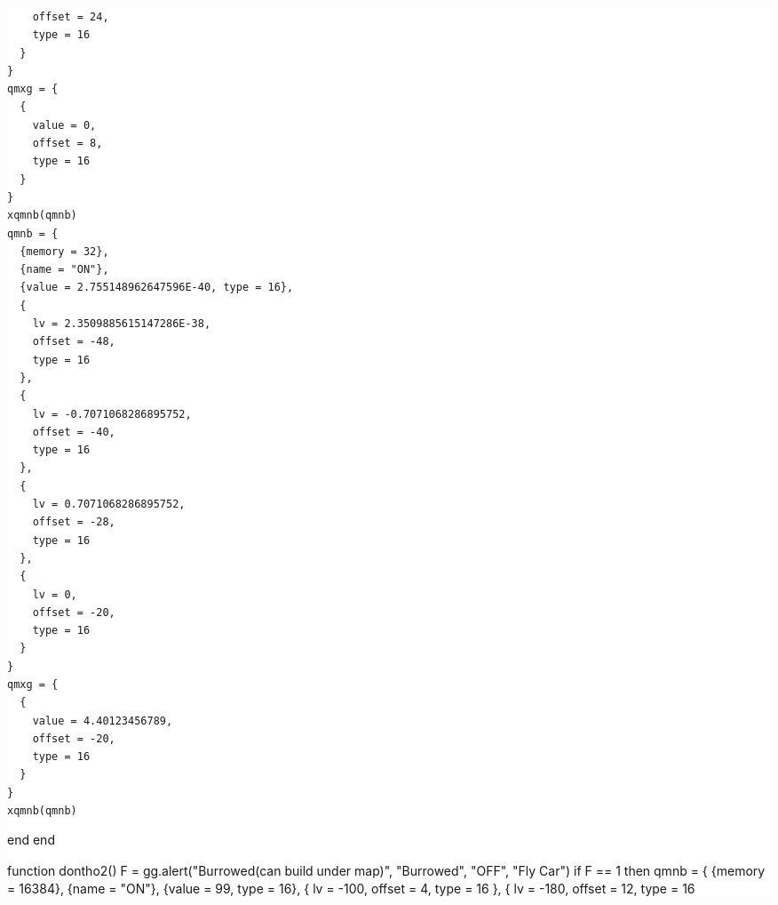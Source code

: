         offset = 24,
        type = 16
      }
    }
    qmxg = {
      {
        value = 0,
        offset = 8,
        type = 16
      }
    }
    xqmnb(qmnb)
    qmnb = {
      {memory = 32},
      {name = "ON"},
      {value = 2.755148962647596E-40, type = 16},
      {
        lv = 2.3509885615147286E-38,
        offset = -48,
        type = 16
      },
      {
        lv = -0.7071068286895752,
        offset = -40,
        type = 16
      },
      {
        lv = 0.7071068286895752,
        offset = -28,
        type = 16
      },
      {
        lv = 0,
        offset = -20,
        type = 16
      }
    }
    qmxg = {
      {
        value = 4.40123456789,
        offset = -20,
        type = 16
      }
    }
    xqmnb(qmnb)
  end
end

function dontho2()
  F = gg.alert("Burrowed(can build under map)", "Burrowed", "OFF", "Fly Car")
  if F == 1 then
    qmnb = {
      {memory = 16384},
      {name = "ON"},
      {value = 99, type = 16},
      {
        lv = -100,
        offset = 4,
        type = 16
      },
      {
        lv = -180,
        offset = 12,
        type = 16